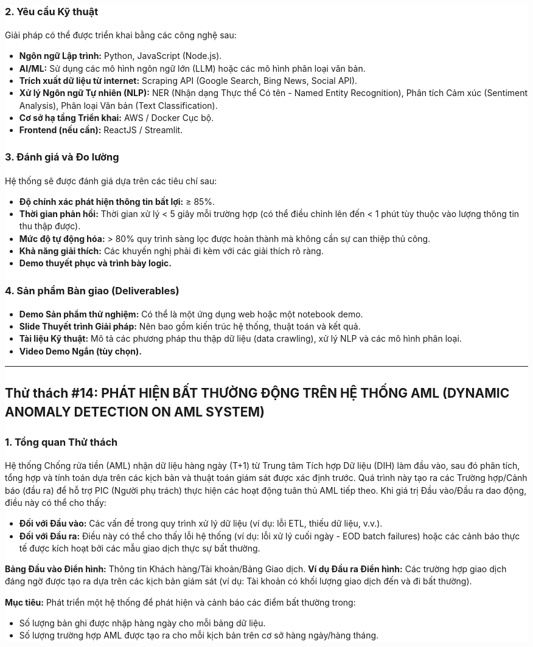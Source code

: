 ### 2. Yêu cầu Kỹ thuật

Giải pháp có thể được triển khai bằng các công nghệ sau:
*   **Ngôn ngữ Lập trình:** Python, JavaScript (Node.js).
*   **AI/ML:** Sử dụng các mô hình ngôn ngữ lớn (LLM) hoặc các mô hình phân loại văn bản.
*   **Trích xuất dữ liệu từ internet:** Scraping API (Google Search, Bing News, Social API).
*   **Xử lý Ngôn ngữ Tự nhiên (NLP):** NER (Nhận dạng Thực thể Có tên - Named Entity Recognition), Phân tích Cảm xúc (Sentiment Analysis), Phân loại Văn bản (Text Classification).
*   **Cơ sở hạ tầng Triển khai:** AWS / Docker Cục bộ.
*   **Frontend (nếu cần):** ReactJS / Streamlit.

### 3. Đánh giá và Đo lường

Hệ thống sẽ được đánh giá dựa trên các tiêu chí sau:
*   **Độ chính xác phát hiện thông tin bất lợi:** ≥ 85%.
*   **Thời gian phản hồi:** Thời gian xử lý < 5 giây mỗi trường hợp (có thể điều chỉnh lên đến < 1 phút tùy thuộc vào lượng thông tin thu thập được).
*   **Mức độ tự động hóa:** > 80% quy trình sàng lọc được hoàn thành mà không cần sự can thiệp thủ công.
*   **Khả năng giải thích:** Các khuyến nghị phải đi kèm với các giải thích rõ ràng.
*   **Demo thuyết phục và trình bày logic.**

### 4. Sản phẩm Bàn giao (Deliverables)

*   **Demo Sản phẩm thử nghiệm:** Có thể là một ứng dụng web hoặc một notebook demo.
*   **Slide Thuyết trình Giải pháp:** Nên bao gồm kiến trúc hệ thống, thuật toán và kết quả.
*   **Tài liệu Kỹ thuật:** Mô tả các phương pháp thu thập dữ liệu (data crawling), xử lý NLP và các mô hình phân loại.
*   **Video Demo Ngắn (tùy chọn).**

---

## Thử thách #14: PHÁT HIỆN BẤT THƯỜNG ĐỘNG TRÊN HỆ THỐNG AML (DYNAMIC ANOMALY DETECTION ON AML SYSTEM)

### 1. Tổng quan Thử thách

Hệ thống Chống rửa tiền (AML) nhận dữ liệu hàng ngày (T+1) từ Trung tâm Tích hợp Dữ liệu (DIH) làm đầu vào, sau đó phân tích, tổng hợp và tính toán dựa trên các kịch bản và thuật toán giám sát được xác định trước. Quá trình này tạo ra các Trường hợp/Cảnh báo (đầu ra) để hỗ trợ PIC (Người phụ trách) thực hiện các hoạt động tuân thủ AML tiếp theo.
Khi giá trị Đầu vào/Đầu ra dao động, điều này có thể cho thấy:
*   **Đối với Đầu vào:** Các vấn đề trong quy trình xử lý dữ liệu (ví dụ: lỗi ETL, thiếu dữ liệu, v.v.).
*   **Đối với Đầu ra:** Điều này có thể cho thấy lỗi hệ thống (ví dụ: lỗi xử lý cuối ngày - EOD batch failures) hoặc các cảnh báo thực tế được kích hoạt bởi các mẫu giao dịch thực sự bất thường.

**Bảng Đầu vào Điển hình:** Thông tin Khách hàng/Tài khoản/Bảng Giao dịch.
**Ví dụ Đầu ra Điển hình:** Các trường hợp giao dịch đáng ngờ được tạo ra dựa trên các kịch bản giám sát (ví dụ: Tài khoản có khối lượng giao dịch đến và đi bất thường).

**Mục tiêu:**
Phát triển một hệ thống để phát hiện và cảnh báo các điểm bất thường trong:
*   Số lượng bản ghi được nhập hàng ngày cho mỗi bảng dữ liệu.
*   Số lượng trường hợp AML được tạo ra cho mỗi kịch bản trên cơ sở hàng ngày/hàng tháng.
